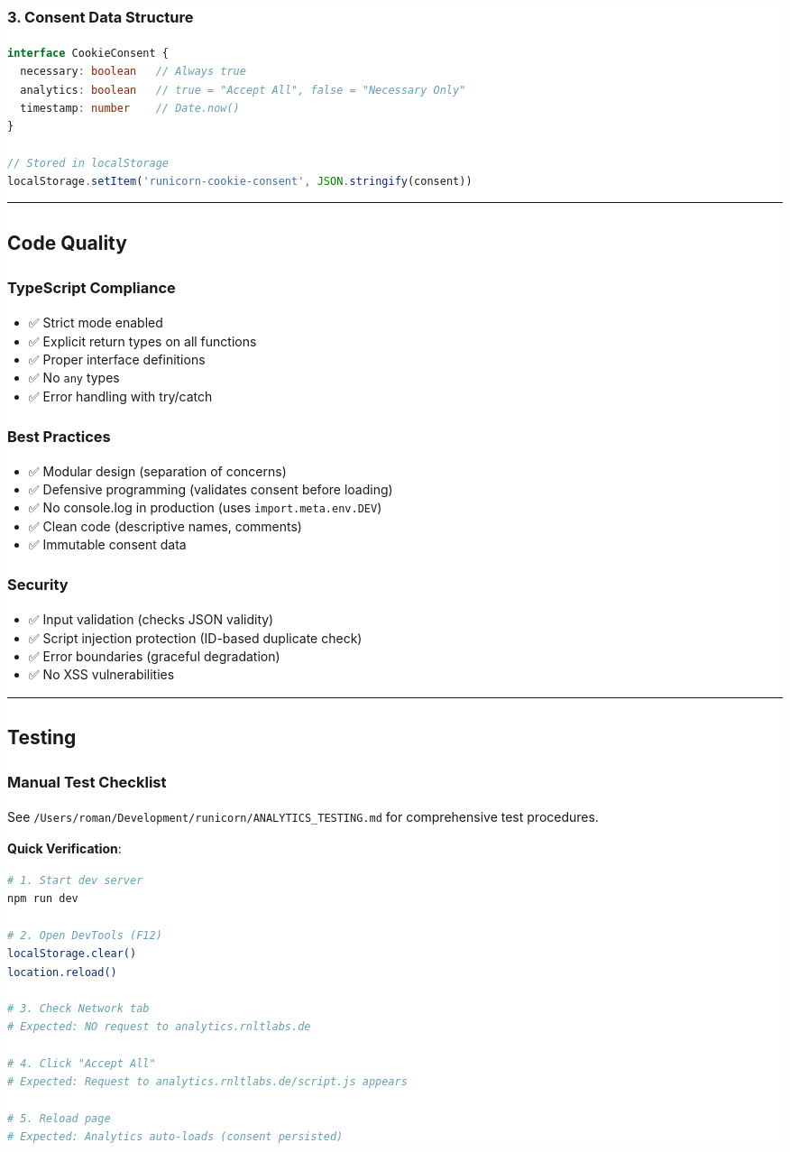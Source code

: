### 3. Consent Data Structure

```typescript
interface CookieConsent {
  necessary: boolean   // Always true
  analytics: boolean   // true = "Accept All", false = "Necessary Only"
  timestamp: number    // Date.now()
}

// Stored in localStorage
localStorage.setItem('runicorn-cookie-consent', JSON.stringify(consent))
```

---

## Code Quality

### TypeScript Compliance
- ✅ Strict mode enabled
- ✅ Explicit return types on all functions
- ✅ Proper interface definitions
- ✅ No `any` types
- ✅ Error handling with try/catch

### Best Practices
- ✅ Modular design (separation of concerns)
- ✅ Defensive programming (validates consent before loading)
- ✅ No console.log in production (uses `import.meta.env.DEV`)
- ✅ Clean code (descriptive names, comments)
- ✅ Immutable consent data

### Security
- ✅ Input validation (checks JSON validity)
- ✅ Script injection protection (ID-based duplicate check)
- ✅ Error boundaries (graceful degradation)
- ✅ No XSS vulnerabilities

---

## Testing

### Manual Test Checklist
See `/Users/roman/Development/runicorn/ANALYTICS_TESTING.md` for comprehensive test procedures.

**Quick Verification**:
```bash
# 1. Start dev server
npm run dev

# 2. Open DevTools (F12)
localStorage.clear()
location.reload()

# 3. Check Network tab
# Expected: NO request to analytics.rnltlabs.de

# 4. Click "Accept All"
# Expected: Request to analytics.rnltlabs.de/script.js appears

# 5. Reload page
# Expected: Analytics auto-loads (consent persisted)
```
